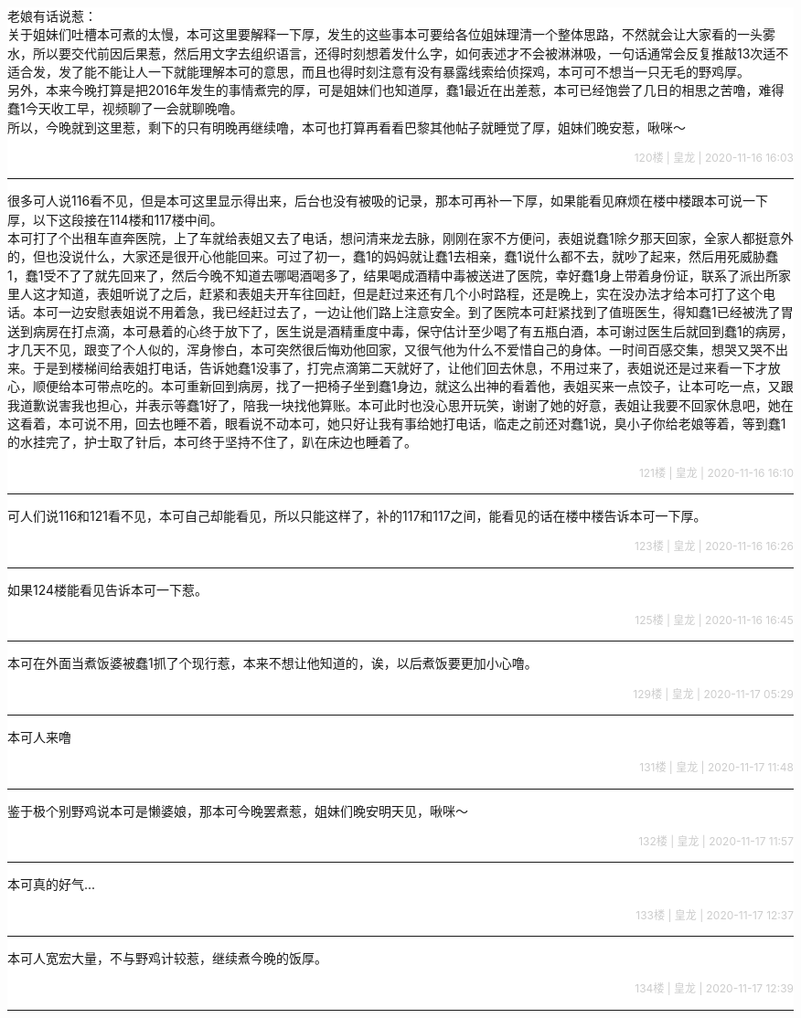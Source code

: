 老娘有话说惹：  
关于姐妹们吐槽本可煮的太慢，本可这里要解释一下厚，发生的这些事本可要给各位姐妹理清一个整体思路，不然就会让大家看的一头雾水，所以要交代前因后果惹，然后用文字去组织语言，还得时刻想着发什么字，如何表述才不会被淋淋吸，一句话通常会反复推敲13次适不适合发，发了能不能让人一下就能理解本可的意思，而且也得时刻注意有没有暴露线索给侦探鸡，本可可不想当一只无毛的野鸡厚。  
另外，本来今晚打算是把2016年发生的事情煮完的厚，可是姐妹们也知道厚，蠢1最近在出差惹，本可已经饱尝了几日的相思之苦噜，难得蠢1今天收工早，视频聊了一会就聊晚噜。  
所以，今晚就到这里惹，剩下的只有明晚再继续噜，本可也打算再看看巴黎其他帖子就睡觉了厚，姐妹们晚安惹，啾咪～
<div align="right" style="font-size:12px;color:#CCC;">            120楼 | 皇龙 | 2020-11-16 16:03</div>
<hr />

很多可人说116看不见，但是本可这里显示得出来，后台也没有被吸的记录，那本可再补一下厚，如果能看见麻烦在楼中楼跟本可说一下厚，以下这段接在114楼和117楼中间。  
本可打了个出租车直奔医院，上了车就给表姐又去了电话，想问清来龙去脉，刚刚在家不方便问，表姐说蠢1除夕那天回家，全家人都挺意外的，但也没说什么，大家还是很开心他能回来。可过了初一，蠢1的妈妈就让蠢1去相亲，蠢1说什么都不去，就吵了起来，然后用死威胁蠢1，蠢1受不了了就先回来了，然后今晚不知道去哪喝酒喝多了，结果喝成酒精中毒被送进了医院，幸好蠢1身上带着身份证，联系了派出所家里人这才知道，表姐听说了之后，赶紧和表姐夫开车往回赶，但是赶过来还有几个小时路程，还是晚上，实在没办法才给本可打了这个电话。本可一边安慰表姐说不用着急，我已经赶过去了，一边让他们路上注意安全。到了医院本可赶紧找到了值班医生，得知蠢1已经被洗了胃送到病房在打点滴，本可悬着的心终于放下了，医生说是酒精重度中毒，保守估计至少喝了有五瓶白酒，本可谢过医生后就回到蠢1的病房，才几天不见，跟变了个人似的，浑身惨白，本可突然很后悔劝他回家，又很气他为什么不爱惜自己的身体。一时间百感交集，想哭又哭不出来。于是到楼梯间给表姐打电话，告诉她蠢1没事了，打完点滴第二天就好了，让他们回去休息，不用过来了，表姐说还是过来看一下才放心，顺便给本可带点吃的。本可重新回到病房，找了一把椅子坐到蠢1身边，就这么出神的看着他，表姐买来一点饺子，让本可吃一点，又跟我道歉说害我也担心，并表示等蠢1好了，陪我一块找他算账。本可此时也没心思开玩笑，谢谢了她的好意，表姐让我要不回家休息吧，她在这看着，本可说不用，回去也睡不着，眼看说不动本可，她只好让我有事给她打电话，临走之前还对蠢1说，臭小子你给老娘等着，等到蠢1的水挂完了，护士取了针后，本可终于坚持不住了，趴在床边也睡着了。
<div align="right" style="font-size:12px;color:#CCC;">            121楼 | 皇龙 | 2020-11-16 16:10</div>
<hr />

可人们说116和121看不见，本可自己却能看见，所以只能这样了，补的117和117之间，能看见的话在楼中楼告诉本可一下厚。
<div align="right" style="font-size:12px;color:#CCC;">            123楼 | 皇龙 | 2020-11-16 16:26</div>
<hr />

如果124楼能看见告诉本可一下惹。
<div align="right" style="font-size:12px;color:#CCC;">            125楼 | 皇龙 | 2020-11-16 16:45</div>
<hr />

本可在外面当煮饭婆被蠢1抓了个现行惹，本来不想让他知道的，诶，以后煮饭要更加小心噜。
<div align="right" style="font-size:12px;color:#CCC;">            129楼 | 皇龙 | 2020-11-17 05:29</div>
<hr />

本可人来噜
<div align="right" style="font-size:12px;color:#CCC;">            131楼 | 皇龙 | 2020-11-17 11:48</div>
<hr />

鉴于极个别野鸡说本可是懒婆娘，那本可今晚罢煮惹，姐妹们晚安明天见，啾咪～
<div align="right" style="font-size:12px;color:#CCC;">            132楼 | 皇龙 | 2020-11-17 11:57</div>
<hr />

本可真的好气\.\.\.
<div align="right" style="font-size:12px;color:#CCC;">            133楼 | 皇龙 | 2020-11-17 12:37</div>
<hr />

本可人宽宏大量，不与野鸡计较惹，继续煮今晚的饭厚。
<div align="right" style="font-size:12px;color:#CCC;">            134楼 | 皇龙 | 2020-11-17 12:39</div>
<hr />
